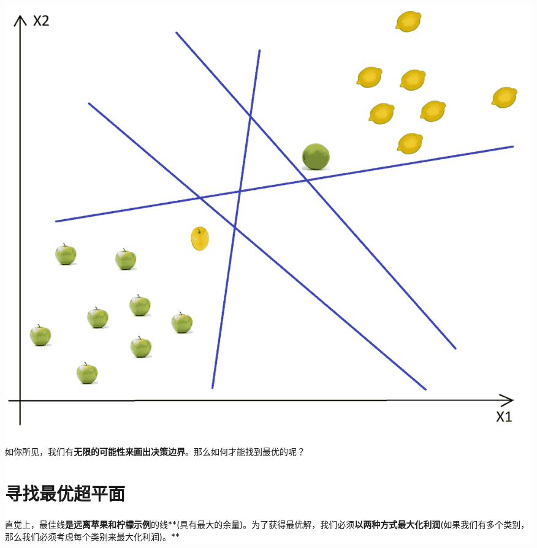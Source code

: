 ![](img/d78bf6f44477afbd0c3152237f5714f6.png)

如你所见，我们有**无限的可能性来画出决策边界**。那么如何才能找到最优的呢？

# 寻找最优超平面

直觉上，最佳线**是远离苹果和柠檬示例**的线**(具有最大的余量)。为了获得最优解，我们必须**以两种方式最大化利润**(如果我们有多个类别，那么我们必须考虑每个类别来最大化利润)。**
